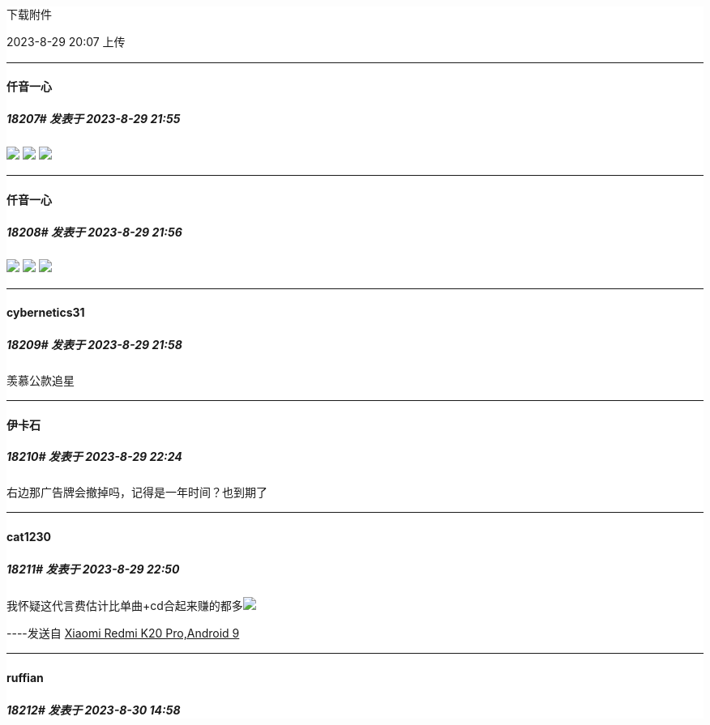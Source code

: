 下载附件

2023-8-29 20:07 上传


*****

####  仟音一心  
##### 18207#       发表于 2023-8-29 21:55

<img src="https://p.sda1.dev/12/7705df00300470f5c6d1a166b07e1337/CMP_20230829215525008.jpg" referrerpolicy="no-referrer">
<img src="https://p.sda1.dev/12/1d485133b1b652502ff4b6783d1759e2/CMP_20230829215525075.jpg" referrerpolicy="no-referrer">
<img src="https://p.sda1.dev/12/b479ce0afe6a2b88d6acff8ce4c39914/CMP_20230829215525160.jpg" referrerpolicy="no-referrer">

*****

####  仟音一心  
##### 18208#       发表于 2023-8-29 21:56

<img src="https://p.sda1.dev/12/57dfe445668d2b68ff3159ccc09a0b32/CMP_20230829215601389.jpg" referrerpolicy="no-referrer">
<img src="https://p.sda1.dev/12/3311a769bc1ca6079d4ec1814e51ee70/CMP_20230829215601502.jpg" referrerpolicy="no-referrer">
<img src="https://p.sda1.dev/12/9bc921491ff427d5b544052f53e60b84/CMP_20230829215601554.jpg" referrerpolicy="no-referrer">

*****

####  cybernetics31  
##### 18209#       发表于 2023-8-29 21:58

羡慕公款追星


*****

####  伊卡石  
##### 18210#       发表于 2023-8-29 22:24

右边那广告牌会撤掉吗，记得是一年时间？也到期了


*****

####  cat1230  
##### 18211#       发表于 2023-8-29 22:50

我怀疑这代言费估计比单曲+cd合起来赚的都多<img src="https://static.saraba1st.com/image/smiley/face2017/067.png" referrerpolicy="no-referrer">

----发送自 [Xiaomi Redmi K20 Pro,Android 9](http://stage1.5j4m.com/?1.37)


*****

####  ruffian  
##### 18212#       发表于 2023-8-30 14:58
